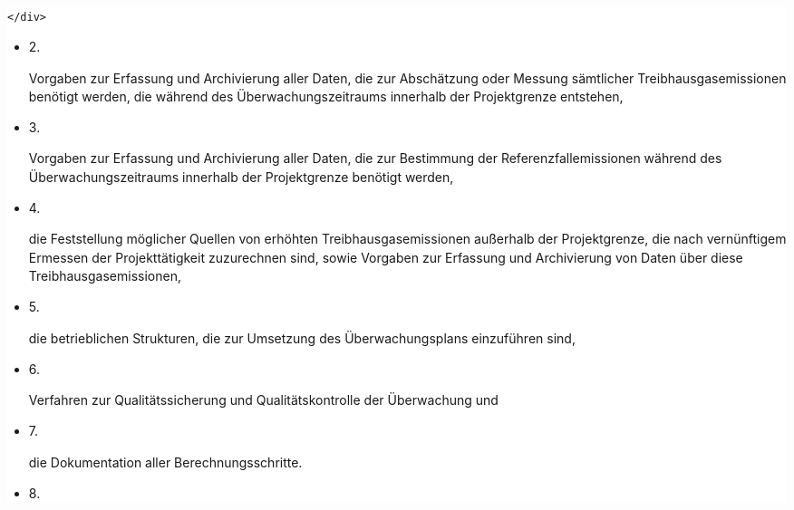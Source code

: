     </div>

  - 2\.
    
    <div style="">
    
    Vorgaben zur Erfassung und Archivierung aller Daten, die zur
    Abschätzung oder Messung sämtlicher Treibhausgasemissionen benötigt
    werden, die während des Überwachungszeitraums innerhalb der
    Projektgrenze entstehen,
    
    </div>

  - 3\.
    
    <div style="">
    
    Vorgaben zur Erfassung und Archivierung aller Daten, die zur
    Bestimmung der Referenzfallemissionen während des
    Überwachungszeitraums innerhalb der Projektgrenze benötigt werden,
    
    </div>

  - 4\.
    
    <div style="">
    
    die Feststellung möglicher Quellen von erhöhten
    Treibhausgasemissionen außerhalb der Projektgrenze, die nach
    vernünftigem Ermessen der Projekttätigkeit zuzurechnen sind, sowie
    Vorgaben zur Erfassung und Archivierung von Daten über diese
    Treibhausgasemissionen,
    
    </div>

  - 5\.
    
    <div style="">
    
    die betrieblichen Strukturen, die zur Umsetzung des
    Überwachungsplans einzuführen sind,
    
    </div>

  - 6\.
    
    <div style="">
    
    Verfahren zur Qualitätssicherung und Qualitätskontrolle der
    Überwachung und
    
    </div>

  - 7\.
    
    <div style="">
    
    die Dokumentation aller Berechnungsschritte.
    
    </div>

  - 8\.
    